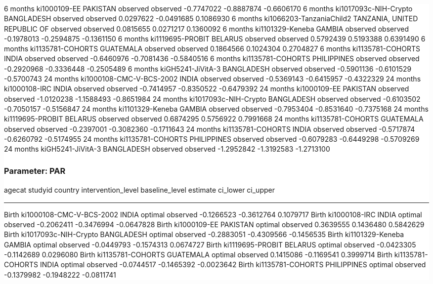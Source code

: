 6 months    ki1000109-EE               PAKISTAN                       observed             observed          -0.7747022   -0.8887874   -0.6606170
6 months    ki1017093c-NIH-Crypto      BANGLADESH                     observed             observed           0.0297622   -0.0491685    0.1086930
6 months    ki1066203-TanzaniaChild2   TANZANIA, UNITED REPUBLIC OF   observed             observed           0.0815655    0.0271217    0.1360092
6 months    ki1101329-Keneba           GAMBIA                         observed             observed          -0.1978013   -0.2594875   -0.1361150
6 months    ki1119695-PROBIT           BELARUS                        observed             observed           0.5792439    0.5193388    0.6391490
6 months    ki1135781-COHORTS          GUATEMALA                      observed             observed           0.1864566    0.1024304    0.2704827
6 months    ki1135781-COHORTS          INDIA                          observed             observed          -0.6460976   -0.7081436   -0.5840516
6 months    ki1135781-COHORTS          PHILIPPINES                    observed             observed          -0.2920968   -0.3336448   -0.2505489
6 months    kiGH5241-JiVitA-3          BANGLADESH                     observed             observed          -0.5901136   -0.6101529   -0.5700743
24 months   ki1000108-CMC-V-BCS-2002   INDIA                          observed             observed          -0.5369143   -0.6415957   -0.4322329
24 months   ki1000108-IRC              INDIA                          observed             observed          -0.7414957   -0.8350522   -0.6479392
24 months   ki1000109-EE               PAKISTAN                       observed             observed          -1.0120238   -1.1588493   -0.8651984
24 months   ki1017093c-NIH-Crypto      BANGLADESH                     observed             observed          -0.6103502   -0.7050157   -0.5156847
24 months   ki1101329-Keneba           GAMBIA                         observed             observed          -0.7953404   -0.8531640   -0.7375168
24 months   ki1119695-PROBIT           BELARUS                        observed             observed           0.6874295    0.5756922    0.7991668
24 months   ki1135781-COHORTS          GUATEMALA                      observed             observed          -0.2397001   -0.3082360   -0.1711643
24 months   ki1135781-COHORTS          INDIA                          observed             observed          -0.5717874   -0.6260792   -0.5174955
24 months   ki1135781-COHORTS          PHILIPPINES                    observed             observed          -0.6079283   -0.6449298   -0.5709269
24 months   kiGH5241-JiVitA-3          BANGLADESH                     observed             observed          -1.2952842   -1.3192583   -1.2713100


### Parameter: PAR


agecat      studyid                    country                        intervention_level   baseline_level      estimate     ci_lower     ci_upper
----------  -------------------------  -----------------------------  -------------------  ---------------  -----------  -----------  -----------
Birth       ki1000108-CMC-V-BCS-2002   INDIA                          optimal              observed          -0.1266523   -0.3612764    0.1079717
Birth       ki1000108-IRC              INDIA                          optimal              observed          -0.2062411   -0.3476994   -0.0647828
Birth       ki1000109-EE               PAKISTAN                       optimal              observed           0.3639555    0.1436480    0.5842629
Birth       ki1017093c-NIH-Crypto      BANGLADESH                     optimal              observed          -0.2883051   -0.4309566   -0.1456535
Birth       ki1101329-Keneba           GAMBIA                         optimal              observed          -0.0449793   -0.1574313    0.0674727
Birth       ki1119695-PROBIT           BELARUS                        optimal              observed          -0.0423305   -0.1142689    0.0296080
Birth       ki1135781-COHORTS          GUATEMALA                      optimal              observed           0.1415086   -0.1169541    0.3999714
Birth       ki1135781-COHORTS          INDIA                          optimal              observed          -0.0744517   -0.1465392   -0.0023642
Birth       ki1135781-COHORTS          PHILIPPINES                    optimal              observed          -0.1379982   -0.1948222   -0.0811741